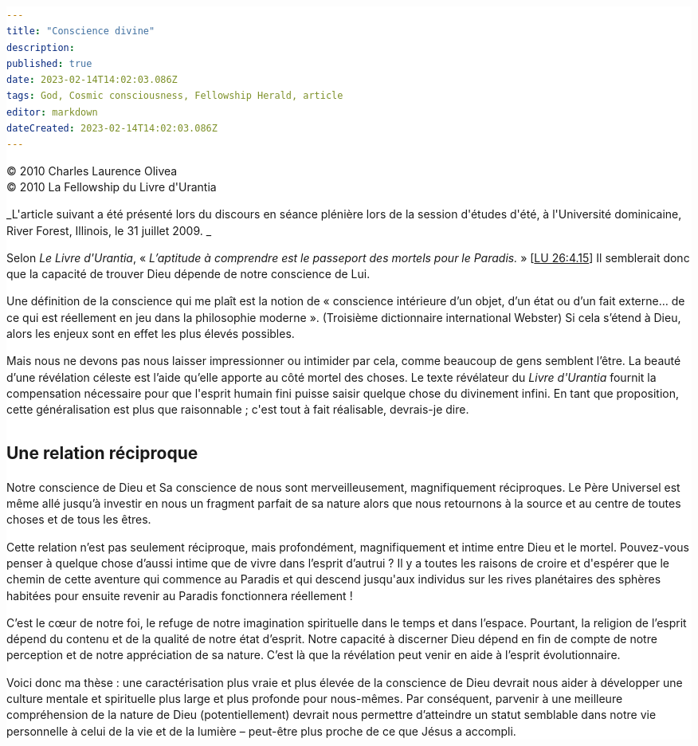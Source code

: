 ```yaml
---
title: "Conscience divine"
description: 
published: true
date: 2023-02-14T14:02:03.086Z
tags: God, Cosmic consciousness, Fellowship Herald, article
editor: markdown
dateCreated: 2023-02-14T14:02:03.086Z
---
```


<p class="v-card v-sheet theme--light grey lighten-3 px-2">© 2010 Charles Laurence Olivea<br>© 2010 La Fellowship du Livre d'Urantia</p>


_L'article suivant a été présenté lors du discours en séance plénière lors de la session d'études d'été, à l'Université dominicaine, River Forest, Illinois, le 31 juillet 2009. _

Selon _Le Livre d'Urantia_, « _L’aptitude à comprendre est le passeport des mortels pour le Paradis._ » [[LU 26:4.15](/fr/The_Urantia_Book/26#p4_15)] Il semblerait donc que la capacité de trouver Dieu dépende de notre conscience de Lui. 

Une définition de la conscience qui me plaît est la notion de « conscience intérieure d’un objet, d’un état ou d’un fait externe… de ce qui est réellement en jeu dans la philosophie moderne ». (Troisième dictionnaire international Webster) Si cela s’étend à Dieu, alors les enjeux sont en effet les plus élevés possibles. 

Mais nous ne devons pas nous laisser impressionner ou intimider par cela, comme beaucoup de gens semblent l’être. La beauté d’une révélation céleste est l’aide qu’elle apporte au côté mortel des choses. Le texte révélateur du _Livre d'Urantia_ fournit la compensation nécessaire pour que l'esprit humain fini puisse saisir quelque chose du divinement infini. En tant que proposition, cette généralisation est plus que raisonnable ; c'est tout à fait réalisable, devrais-je dire. 

## Une relation réciproque 

Notre conscience de Dieu et Sa conscience de nous sont merveilleusement, magnifiquement réciproques. Le Père Universel est même allé jusqu’à investir en nous un fragment parfait de sa nature alors que nous retournons à la source et au centre de toutes choses et de tous les êtres. 

Cette relation n’est pas seulement réciproque, mais profondément, magnifiquement et intime entre Dieu et le mortel. Pouvez-vous penser à quelque chose d’aussi intime que de vivre dans l’esprit d’autrui ? Il y a toutes les raisons de croire et d'espérer que le chemin de cette aventure qui commence au Paradis et qui descend jusqu'aux individus sur les rives planétaires des sphères habitées pour ensuite revenir au Paradis fonctionnera réellement ! 

C’est le cœur de notre foi, le refuge de notre imagination spirituelle dans le temps et dans l’espace. Pourtant, la religion de l’esprit dépend du contenu et de la qualité de notre état d’esprit. Notre capacité à discerner Dieu dépend en fin de compte de notre perception et de notre appréciation de sa nature. C’est là que la révélation peut venir en aide à l’esprit évolutionnaire. 

Voici donc ma thèse : une caractérisation plus vraie et plus élevée de la conscience de Dieu devrait nous aider à développer une culture mentale et spirituelle plus large et plus profonde pour nous-mêmes. Par conséquent, parvenir à une meilleure compréhension de la nature de Dieu (potentiellement) devrait nous permettre d’atteindre un statut semblable dans notre vie personnelle à celui de la vie et de la lumière – peut-être plus proche de ce que Jésus a accompli. 
